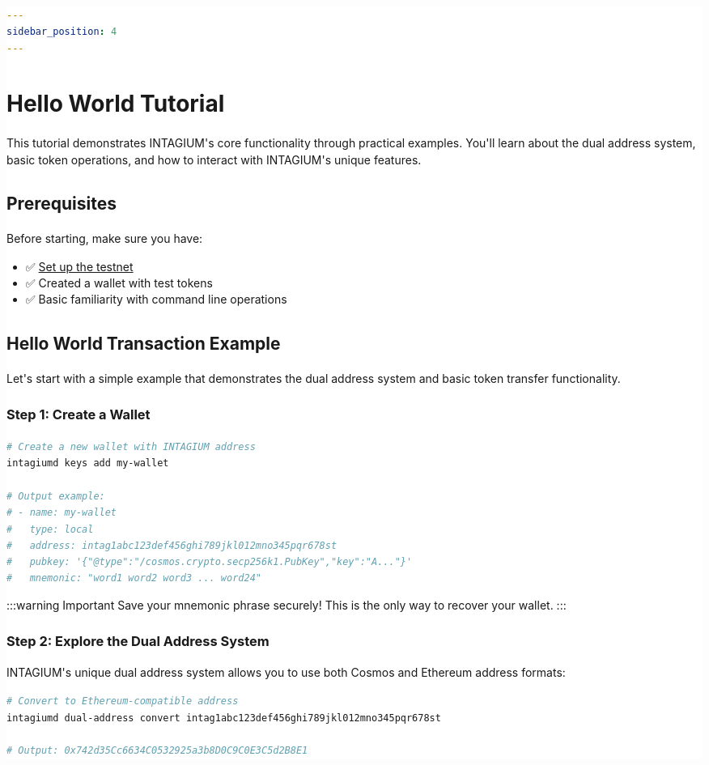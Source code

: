 ```yaml
---
sidebar_position: 4
---
```


# Hello World Tutorial

This tutorial demonstrates INTAGIUM's core functionality through practical examples. You'll learn about the dual address system, basic token operations, and how to interact with INTAGIUM's unique features.

## Prerequisites

Before starting, make sure you have:
- ✅ [Set up the testnet](/getting-started/testnet-setup)
- ✅ Created a wallet with test tokens
- ✅ Basic familiarity with command line operations

## Hello World Transaction Example

Let's start with a simple example that demonstrates the dual address system and basic token transfer functionality.

### Step 1: Create a Wallet

```bash
# Create a new wallet with INTAGIUM address
intagiumd keys add my-wallet

# Output example:
# - name: my-wallet
#   type: local
#   address: intag1abc123def456ghi789jkl012mno345pqr678st
#   pubkey: '{"@type":"/cosmos.crypto.secp256k1.PubKey","key":"A..."}'
#   mnemonic: "word1 word2 word3 ... word24"
```

:::warning Important
Save your mnemonic phrase securely! This is the only way to recover your wallet.
:::

### Step 2: Explore the Dual Address System

INTAGIUM's unique dual address system allows you to use both Cosmos and Ethereum address formats:

```bash
# Convert to Ethereum-compatible address
intagiumd dual-address convert intag1abc123def456ghi789jkl012mno345pqr678st

# Output: 0x742d35Cc6634C0532925a3b8D0C9C0E3C5d2B8E1
```
